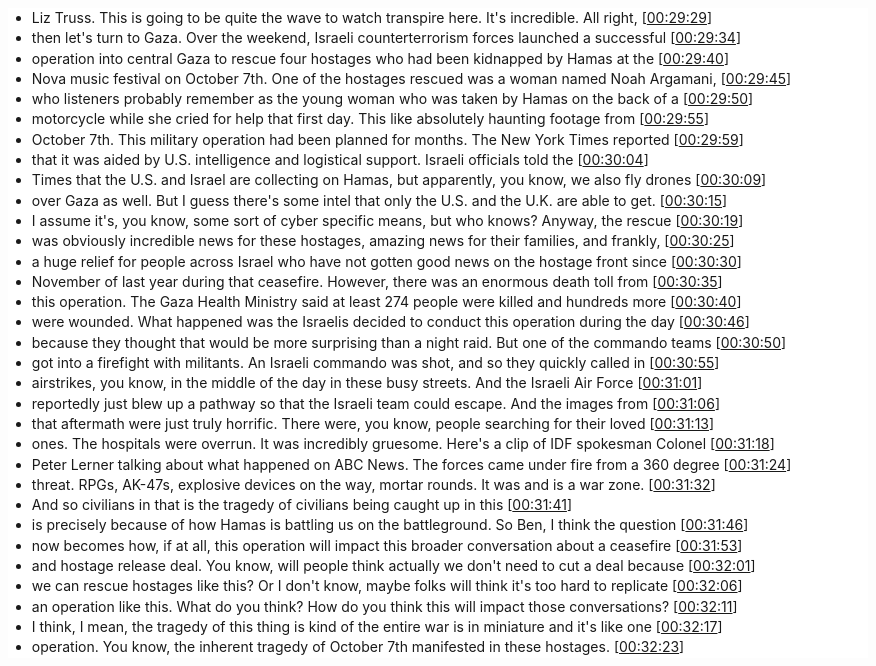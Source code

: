 *  Liz Truss. This is going to be quite the wave to watch transpire here. It's incredible. All right, [[00:29:29](https://www.youtube.com/watch?v=dTAWjsq_D2Y&t=1769.36s)]
*  then let's turn to Gaza. Over the weekend, Israeli counterterrorism forces launched a successful [[00:29:34](https://www.youtube.com/watch?v=dTAWjsq_D2Y&t=1774.96s)]
*  operation into central Gaza to rescue four hostages who had been kidnapped by Hamas at the [[00:29:40](https://www.youtube.com/watch?v=dTAWjsq_D2Y&t=1780.24s)]
*  Nova music festival on October 7th. One of the hostages rescued was a woman named Noah Argamani, [[00:29:45](https://www.youtube.com/watch?v=dTAWjsq_D2Y&t=1785.12s)]
*  who listeners probably remember as the young woman who was taken by Hamas on the back of a [[00:29:50](https://www.youtube.com/watch?v=dTAWjsq_D2Y&t=1790.32s)]
*  motorcycle while she cried for help that first day. This like absolutely haunting footage from [[00:29:55](https://www.youtube.com/watch?v=dTAWjsq_D2Y&t=1795.04s)]
*  October 7th. This military operation had been planned for months. The New York Times reported [[00:29:59](https://www.youtube.com/watch?v=dTAWjsq_D2Y&t=1799.6s)]
*  that it was aided by U.S. intelligence and logistical support. Israeli officials told the [[00:30:04](https://www.youtube.com/watch?v=dTAWjsq_D2Y&t=1804.8799999999999s)]
*  Times that the U.S. and Israel are collecting on Hamas, but apparently, you know, we also fly drones [[00:30:09](https://www.youtube.com/watch?v=dTAWjsq_D2Y&t=1809.12s)]
*  over Gaza as well. But I guess there's some intel that only the U.S. and the U.K. are able to get. [[00:30:15](https://www.youtube.com/watch?v=dTAWjsq_D2Y&t=1815.12s)]
*  I assume it's, you know, some sort of cyber specific means, but who knows? Anyway, the rescue [[00:30:19](https://www.youtube.com/watch?v=dTAWjsq_D2Y&t=1819.92s)]
*  was obviously incredible news for these hostages, amazing news for their families, and frankly, [[00:30:25](https://www.youtube.com/watch?v=dTAWjsq_D2Y&t=1825.92s)]
*  a huge relief for people across Israel who have not gotten good news on the hostage front since [[00:30:30](https://www.youtube.com/watch?v=dTAWjsq_D2Y&t=1830.3200000000002s)]
*  November of last year during that ceasefire. However, there was an enormous death toll from [[00:30:35](https://www.youtube.com/watch?v=dTAWjsq_D2Y&t=1835.6000000000001s)]
*  this operation. The Gaza Health Ministry said at least 274 people were killed and hundreds more [[00:30:40](https://www.youtube.com/watch?v=dTAWjsq_D2Y&t=1840.3200000000002s)]
*  were wounded. What happened was the Israelis decided to conduct this operation during the day [[00:30:46](https://www.youtube.com/watch?v=dTAWjsq_D2Y&t=1846.08s)]
*  because they thought that would be more surprising than a night raid. But one of the commando teams [[00:30:50](https://www.youtube.com/watch?v=dTAWjsq_D2Y&t=1850.3999999999999s)]
*  got into a firefight with militants. An Israeli commando was shot, and so they quickly called in [[00:30:55](https://www.youtube.com/watch?v=dTAWjsq_D2Y&t=1855.4399999999998s)]
*  airstrikes, you know, in the middle of the day in these busy streets. And the Israeli Air Force [[00:31:01](https://www.youtube.com/watch?v=dTAWjsq_D2Y&t=1861.52s)]
*  reportedly just blew up a pathway so that the Israeli team could escape. And the images from [[00:31:06](https://www.youtube.com/watch?v=dTAWjsq_D2Y&t=1866.1599999999999s)]
*  that aftermath were just truly horrific. There were, you know, people searching for their loved [[00:31:13](https://www.youtube.com/watch?v=dTAWjsq_D2Y&t=1873.2s)]
*  ones. The hospitals were overrun. It was incredibly gruesome. Here's a clip of IDF spokesman Colonel [[00:31:18](https://www.youtube.com/watch?v=dTAWjsq_D2Y&t=1878.24s)]
*  Peter Lerner talking about what happened on ABC News. The forces came under fire from a 360 degree [[00:31:24](https://www.youtube.com/watch?v=dTAWjsq_D2Y&t=1884.56s)]
*  threat. RPGs, AK-47s, explosive devices on the way, mortar rounds. It was and is a war zone. [[00:31:32](https://www.youtube.com/watch?v=dTAWjsq_D2Y&t=1892.0800000000002s)]
*  And so civilians in that is the tragedy of civilians being caught up in this [[00:31:41](https://www.youtube.com/watch?v=dTAWjsq_D2Y&t=1901.76s)]
*  is precisely because of how Hamas is battling us on the battleground. So Ben, I think the question [[00:31:46](https://www.youtube.com/watch?v=dTAWjsq_D2Y&t=1906.56s)]
*  now becomes how, if at all, this operation will impact this broader conversation about a ceasefire [[00:31:53](https://www.youtube.com/watch?v=dTAWjsq_D2Y&t=1913.36s)]
*  and hostage release deal. You know, will people think actually we don't need to cut a deal because [[00:32:01](https://www.youtube.com/watch?v=dTAWjsq_D2Y&t=1921.68s)]
*  we can rescue hostages like this? Or I don't know, maybe folks will think it's too hard to replicate [[00:32:06](https://www.youtube.com/watch?v=dTAWjsq_D2Y&t=1926.4s)]
*  an operation like this. What do you think? How do you think this will impact those conversations? [[00:32:11](https://www.youtube.com/watch?v=dTAWjsq_D2Y&t=1931.92s)]
*  I think, I mean, the tragedy of this thing is kind of the entire war is in miniature and it's like one [[00:32:17](https://www.youtube.com/watch?v=dTAWjsq_D2Y&t=1937.44s)]
*  operation. You know, the inherent tragedy of October 7th manifested in these hostages. [[00:32:23](https://www.youtube.com/watch?v=dTAWjsq_D2Y&t=1943.0400000000002s)]